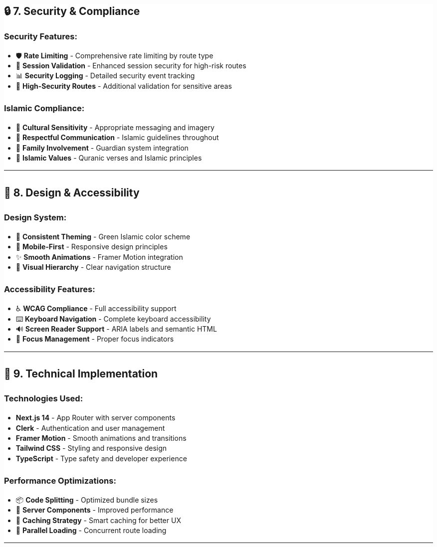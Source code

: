 
## 🔒 **7. Security & Compliance**

### **Security Features:**
- 🛡️ **Rate Limiting** - Comprehensive rate limiting by route type
- 🔐 **Session Validation** - Enhanced session security for high-risk routes
- 📊 **Security Logging** - Detailed security event tracking
- 🚨 **High-Security Routes** - Additional validation for sensitive areas

### **Islamic Compliance:**
- 🕌 **Cultural Sensitivity** - Appropriate messaging and imagery
- 💬 **Respectful Communication** - Islamic guidelines throughout
- 👥 **Family Involvement** - Guardian system integration
- 📿 **Islamic Values** - Quranic verses and Islamic principles

---

## 🎨 **8. Design & Accessibility**

### **Design System:**
- 🎨 **Consistent Theming** - Green Islamic color scheme
- 📱 **Mobile-First** - Responsive design principles
- ✨ **Smooth Animations** - Framer Motion integration
- 🌟 **Visual Hierarchy** - Clear navigation structure

### **Accessibility Features:**
- ♿ **WCAG Compliance** - Full accessibility support
- ⌨️ **Keyboard Navigation** - Complete keyboard accessibility
- 🔊 **Screen Reader Support** - ARIA labels and semantic HTML
- 🎯 **Focus Management** - Proper focus indicators

---

## 🚀 **9. Technical Implementation**

### **Technologies Used:**
- **Next.js 14** - App Router with server components
- **Clerk** - Authentication and user management
- **Framer Motion** - Smooth animations and transitions
- **Tailwind CSS** - Styling and responsive design
- **TypeScript** - Type safety and developer experience

### **Performance Optimizations:**
- 📦 **Code Splitting** - Optimized bundle sizes
- 🎯 **Server Components** - Improved performance
- 💾 **Caching Strategy** - Smart caching for better UX
- 🔄 **Parallel Loading** - Concurrent route loading

---
